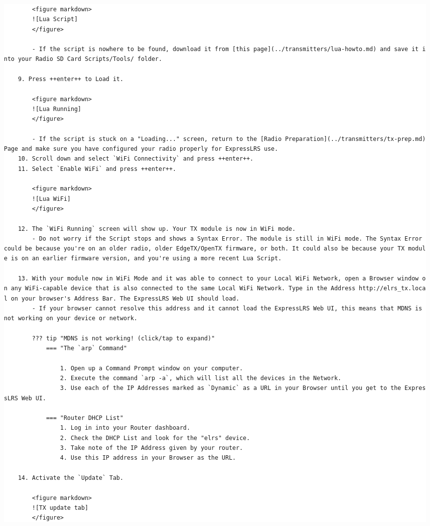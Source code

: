             <figure markdown>
            ![Lua Script]
            </figure>

            - If the script is nowhere to be found, download it from [this page](../transmitters/lua-howto.md) and save it into your Radio SD Card Scripts/Tools/ folder.

        9. Press ++enter++ to Load it.

            <figure markdown>
            ![Lua Running]
            </figure>

            - If the script is stuck on a "Loading..." screen, return to the [Radio Preparation](../transmitters/tx-prep.md) Page and make sure you have configured your radio properly for ExpressLRS use.
        10. Scroll down and select `WiFi Connectivity` and press ++enter++.
        11. Select `Enable WiFi` and press ++enter++.
            
            <figure markdown>
            ![Lua WiFi]
            </figure>

        12. The `WiFi Running` screen will show up. Your TX module is now in WiFi mode.
            - Do not worry if the Script stops and shows a Syntax Error. The module is still in WiFi mode. The Syntax Error could be because you're on an older radio, older EdgeTX/OpenTX firmware, or both. It could also be because your TX module is on an earlier firmware version, and you're using a more recent Lua Script.

        13. With your module now in WiFi Mode and it was able to connect to your Local WiFi Network, open a Browser window on any WiFi-capable device that is also connected to the same Local WiFi Network. Type in the Address http://elrs_tx.local on your browser's Address Bar. The ExpressLRS Web UI should load.
            - If your browser cannot resolve this address and it cannot load the ExpressLRS Web UI, this means that MDNS is not working on your device or network.

            ??? tip "MDNS is not working! (click/tap to expand)"
                === "The `arp` Command"

                    1. Open up a Command Prompt window on your computer.
                    2. Execute the command `arp -a`, which will list all the devices in the Network.
                    3. Use each of the IP Addresses marked as `Dynamic` as a URL in your Browser until you get to the ExpressLRS Web UI.

                === "Router DHCP List"
                    1. Log in into your Router dashboard.
                    2. Check the DHCP List and look for the "elrs" device.
                    3. Take note of the IP Address given by your router.
                    4. Use this IP address in your Browser as the URL.

        14. Activate the `Update` Tab.

            <figure markdown>
            ![TX update tab]
            </figure>


[Lua Script]: ../../assets/images/lua1.jpg
[Lua Running]: ../../assets/images/lua/config-bw.png
[Lua WiFi]: ../../assets/images/lua/wifi-bw.png
[Configurator Release]: ../../assets/images/ConfiguratorRelease.png
[Temp TX]: ../../assets/images/build-temp-tx.png
[Flash]: ../../assets/images/BuildFlash.png
[Build]: ../../assets/images/Build.png
[CP210x]: ../../assets/images/device-mngr-cp210x.png
[TX update tab]: ../../assets/images/web-update-tx.png
[Success WiFi]: ../../assets/images/txmoduleWiFiUpdateSuccess.jpg
[Old File Upload]: ../../assets/images/web-firmwareupdate.png
[ExpressLRS Lua Script]: firmware-version.md#via-lua-script